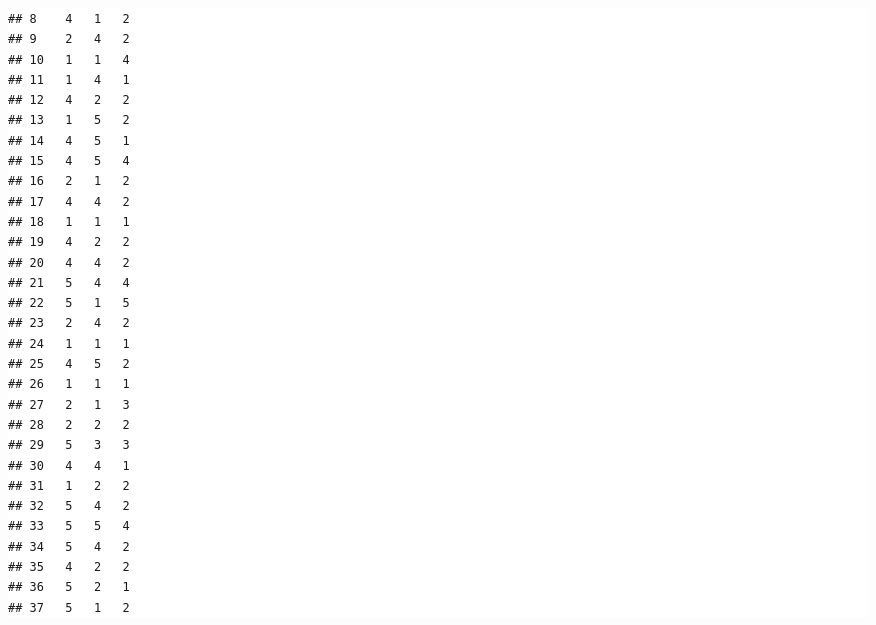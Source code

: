     ## 8    4   1   2
    ## 9    2   4   2
    ## 10   1   1   4
    ## 11   1   4   1
    ## 12   4   2   2
    ## 13   1   5   2
    ## 14   4   5   1
    ## 15   4   5   4
    ## 16   2   1   2
    ## 17   4   4   2
    ## 18   1   1   1
    ## 19   4   2   2
    ## 20   4   4   2
    ## 21   5   4   4
    ## 22   5   1   5
    ## 23   2   4   2
    ## 24   1   1   1
    ## 25   4   5   2
    ## 26   1   1   1
    ## 27   2   1   3
    ## 28   2   2   2
    ## 29   5   3   3
    ## 30   4   4   1
    ## 31   1   2   2
    ## 32   5   4   2
    ## 33   5   5   4
    ## 34   5   4   2
    ## 35   4   2   2
    ## 36   5   2   1
    ## 37   5   1   2